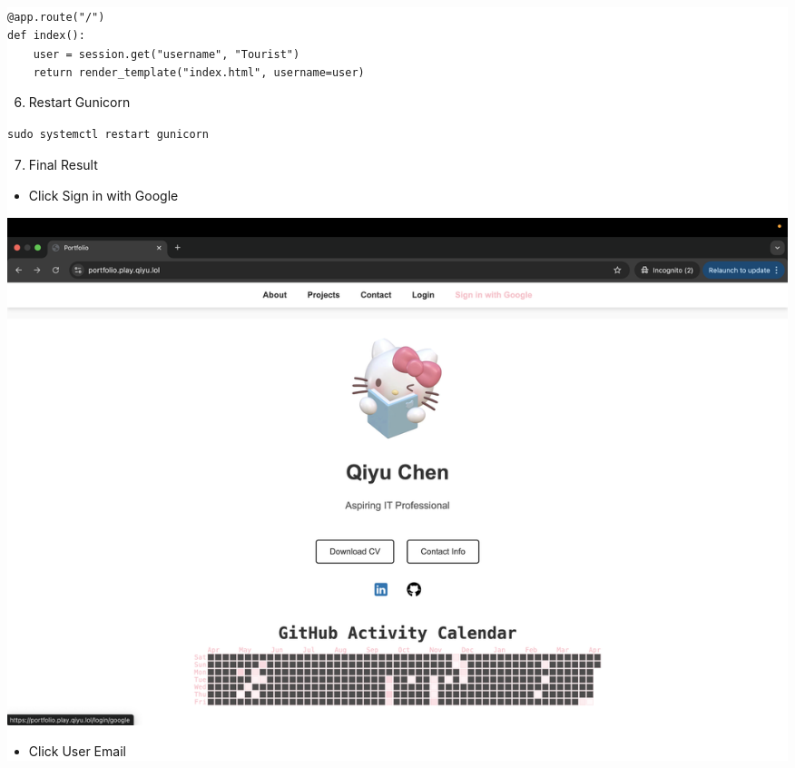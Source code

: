 ```
@app.route("/")
def index():
    user = session.get("username", "Tourist")
    return render_template("index.html", username=user)
```
6. Restart Gunicorn
```
sudo systemctl restart gunicorn
```
7. Final Result
- Click Sign in with Google 

![auth1](static/project2_sc/signin_google1.png)

- Click User Email
